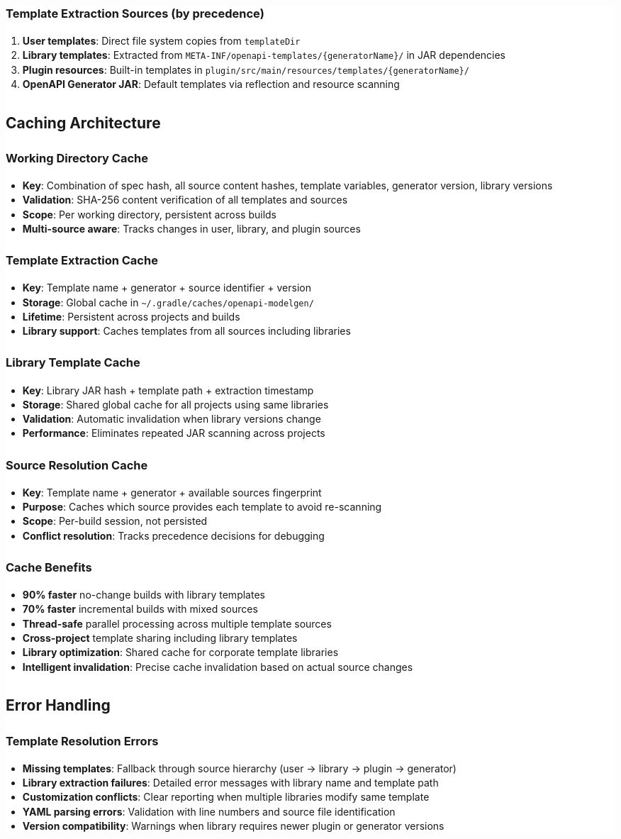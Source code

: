 ### Template Extraction Sources (by precedence)
1. **User templates**: Direct file system copies from `templateDir`
2. **Library templates**: Extracted from `META-INF/openapi-templates/{generatorName}/` in JAR dependencies
3. **Plugin resources**: Built-in templates in `plugin/src/main/resources/templates/{generatorName}/`
4. **OpenAPI Generator JAR**: Default templates via reflection and resource scanning

## Caching Architecture

### Working Directory Cache
- **Key**: Combination of spec hash, all source content hashes, template variables, generator version, library versions
- **Validation**: SHA-256 content verification of all templates and sources
- **Scope**: Per working directory, persistent across builds
- **Multi-source aware**: Tracks changes in user, library, and plugin sources

### Template Extraction Cache  
- **Key**: Template name + generator + source identifier + version
- **Storage**: Global cache in `~/.gradle/caches/openapi-modelgen/`
- **Lifetime**: Persistent across projects and builds
- **Library support**: Caches templates from all sources including libraries

### Library Template Cache
- **Key**: Library JAR hash + template path + extraction timestamp
- **Storage**: Shared global cache for all projects using same libraries
- **Validation**: Automatic invalidation when library versions change
- **Performance**: Eliminates repeated JAR scanning across projects

### Source Resolution Cache
- **Key**: Template name + generator + available sources fingerprint
- **Purpose**: Caches which source provides each template to avoid re-scanning
- **Scope**: Per-build session, not persisted
- **Conflict resolution**: Tracks precedence decisions for debugging

### Cache Benefits
- **90% faster** no-change builds with library templates
- **70% faster** incremental builds with mixed sources
- **Thread-safe** parallel processing across multiple template sources
- **Cross-project** template sharing including library templates
- **Library optimization**: Shared cache for corporate template libraries
- **Intelligent invalidation**: Precise cache invalidation based on actual source changes

## Error Handling

### Template Resolution Errors
- **Missing templates**: Fallback through source hierarchy (user → library → plugin → generator)
- **Library extraction failures**: Detailed error messages with library name and template path
- **Customization conflicts**: Clear reporting when multiple libraries modify same template
- **YAML parsing errors**: Validation with line numbers and source file identification
- **Version compatibility**: Warnings when library requires newer plugin or generator versions
